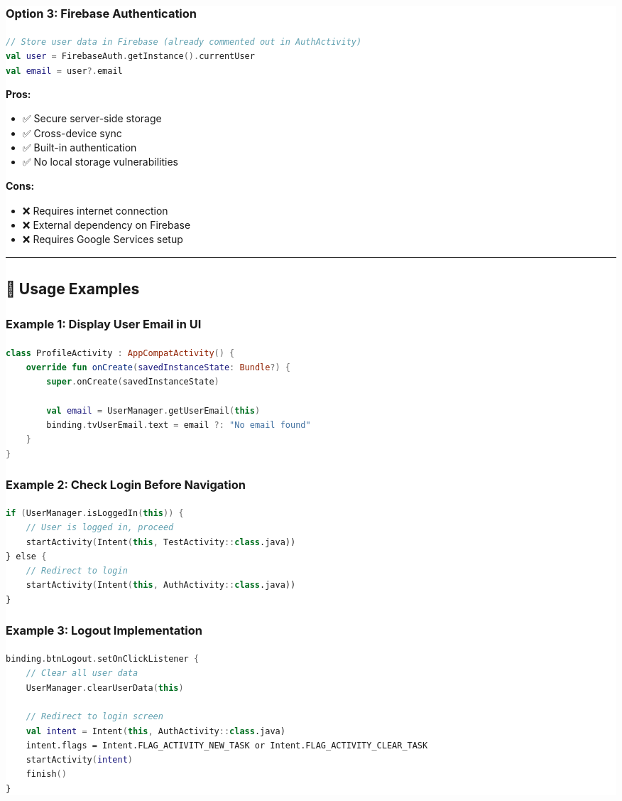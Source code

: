 
### **Option 3: Firebase Authentication**
```kotlin
// Store user data in Firebase (already commented out in AuthActivity)
val user = FirebaseAuth.getInstance().currentUser
val email = user?.email
```

**Pros:**
- ✅ Secure server-side storage
- ✅ Cross-device sync
- ✅ Built-in authentication
- ✅ No local storage vulnerabilities

**Cons:**
- ❌ Requires internet connection
- ❌ External dependency on Firebase
- ❌ Requires Google Services setup

---

## 📝 **Usage Examples**

### **Example 1: Display User Email in UI**
```kotlin
class ProfileActivity : AppCompatActivity() {
    override fun onCreate(savedInstanceState: Bundle?) {
        super.onCreate(savedInstanceState)
        
        val email = UserManager.getUserEmail(this)
        binding.tvUserEmail.text = email ?: "No email found"
    }
}
```

### **Example 2: Check Login Before Navigation**
```kotlin
if (UserManager.isLoggedIn(this)) {
    // User is logged in, proceed
    startActivity(Intent(this, TestActivity::class.java))
} else {
    // Redirect to login
    startActivity(Intent(this, AuthActivity::class.java))
}
```

### **Example 3: Logout Implementation**
```kotlin
binding.btnLogout.setOnClickListener {
    // Clear all user data
    UserManager.clearUserData(this)
    
    // Redirect to login screen
    val intent = Intent(this, AuthActivity::class.java)
    intent.flags = Intent.FLAG_ACTIVITY_NEW_TASK or Intent.FLAG_ACTIVITY_CLEAR_TASK
    startActivity(intent)
    finish()
}
```
